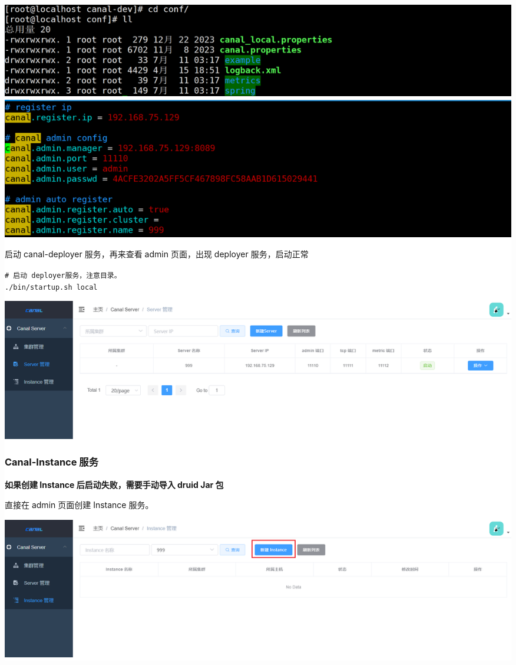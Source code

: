 ![1721312100412-5613b2b1-ea77-410e-868b-879755af80d0.png](./assets/1721312100412-5613b2b1-ea77-410e-868b-879755af80d0.png)![1721564730200-0011d30b-ddcb-41cb-9222-969dc897e6f6.png](./assets/1721564730200-0011d30b-ddcb-41cb-9222-969dc897e6f6.png)

启动 canal-deployer 服务，再来查看 admin 页面，出现 deployer 服务，启动正常

```plsql
# 启动 deployer服务，注意目录。
./bin/startup.sh local
```

![1721565012882-bcf1b0f8-0e20-4ae7-859e-990c5b221832.png](./assets/1721565012882-bcf1b0f8-0e20-4ae7-859e-990c5b221832.png)

### Canal-Instance 服务

**如果创建 Instance 后启动失败，需要手动导入 druid Jar 包**

直接在 admin 页面创建 Instance 服务。

![1721565270077-190d083e-d04e-444c-a33a-98ba266b804b.png](./assets/1721565270077-190d083e-d04e-444c-a33a-98ba266b804b.png)
